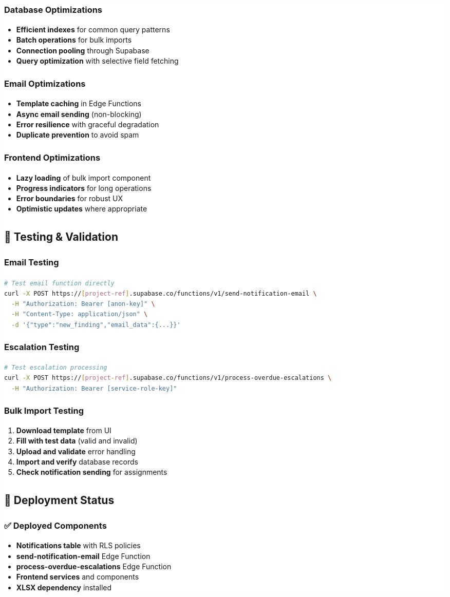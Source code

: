 ### Database Optimizations
- **Efficient indexes** for common query patterns
- **Batch operations** for bulk imports
- **Connection pooling** through Supabase
- **Query optimization** with selective field fetching

### Email Optimizations
- **Template caching** in Edge Functions
- **Async email sending** (non-blocking)
- **Error resilience** with graceful degradation
- **Duplicate prevention** to avoid spam

### Frontend Optimizations
- **Lazy loading** of bulk import component
- **Progress indicators** for long operations
- **Error boundaries** for robust UX
- **Optimistic updates** where appropriate

## 🧪 Testing & Validation

### Email Testing
```bash
# Test email function directly
curl -X POST https://[project-ref].supabase.co/functions/v1/send-notification-email \
  -H "Authorization: Bearer [anon-key]" \
  -H "Content-Type: application/json" \
  -d '{"type":"new_finding","email_data":{...}}'
```

### Escalation Testing
```bash
# Test escalation processing
curl -X POST https://[project-ref].supabase.co/functions/v1/process-overdue-escalations \
  -H "Authorization: Bearer [service-role-key]"
```

### Bulk Import Testing
1. **Download template** from UI
2. **Fill with test data** (valid and invalid)
3. **Upload and validate** error handling
4. **Import and verify** database records
5. **Check notification sending** for assignments

## 🚀 Deployment Status

### ✅ Deployed Components
- **Notifications table** with RLS policies
- **send-notification-email** Edge Function
- **process-overdue-escalations** Edge Function
- **Frontend services** and components
- **XLSX dependency** installed
